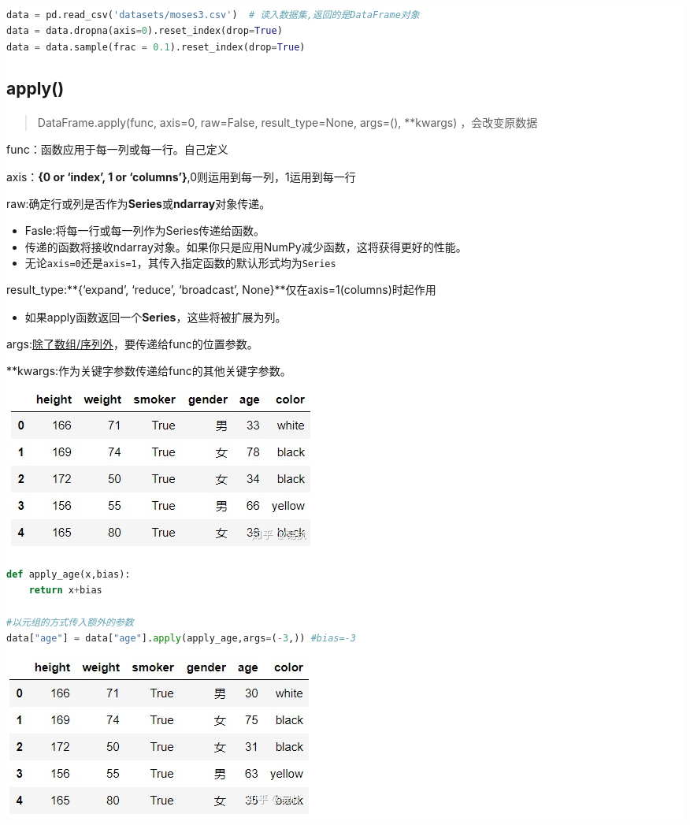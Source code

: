 ```python
data = pd.read_csv('datasets/moses3.csv')  # 读入数据集,返回的是DataFrame对象
data = data.dropna(axis=0).reset_index(drop=True)    
data = data.sample(frac = 0.1).reset_index(drop=True)
```

apply()
---

> DataFrame.apply(func, axis=0, raw=False, result_type=None, args=(), **kwargs) ，会改变原数据

func：函数应用于每一列或每一行。自己定义

axis：**{0 or ‘index’, 1 or ‘columns’}**,0则运用到每一列，1运用到每一行

raw:确定行或列是否作为**Series**或**ndarray**对象传递。

- Fasle:将每一行或每一列作为Series传递给函数。
- 传递的函数将接收ndarray对象。如果你只是应用NumPy减少函数，这将获得更好的性能。
- 无论`axis=0`还是`axis=1`，其传入指定函数的默认形式均为`Series`

result_type:**{‘expand’, ‘reduce’, ‘broadcast’, None}**仅在axis=1(columns)时起作用

- 如果apply函数返回一个**Series**，这些将被扩展为列。

args:<u>除了数组/序列外</u>，要传递给func的位置参数。

**kwargs:作为关键字参数传递给func的其他关键字参数。

![img](assess/v2-656d29d7df031238286e085bfa50293b_1440w.jpg)

```python
def apply_age(x,bias):
    return x+bias

#以元组的方式传入额外的参数
data["age"] = data["age"].apply(apply_age,args=(-3,)) #bias=-3
```

![img](assess/v2-02953f865dcb6245f9482bf15855a013_1440w.jpg)
